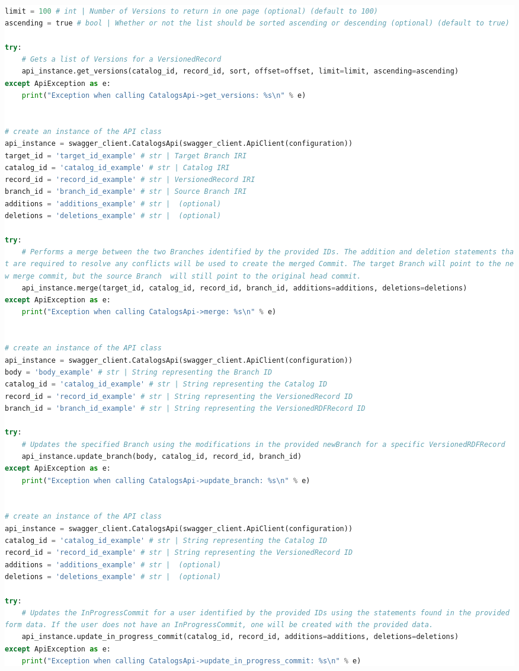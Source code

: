 ```python
limit = 100 # int | Number of Versions to return in one page (optional) (default to 100)
ascending = true # bool | Whether or not the list should be sorted ascending or descending (optional) (default to true)

try:
    # Gets a list of Versions for a VersionedRecord
    api_instance.get_versions(catalog_id, record_id, sort, offset=offset, limit=limit, ascending=ascending)
except ApiException as e:
    print("Exception when calling CatalogsApi->get_versions: %s\n" % e)


# create an instance of the API class
api_instance = swagger_client.CatalogsApi(swagger_client.ApiClient(configuration))
target_id = 'target_id_example' # str | Target Branch IRI
catalog_id = 'catalog_id_example' # str | Catalog IRI
record_id = 'record_id_example' # str | VersionedRecord IRI
branch_id = 'branch_id_example' # str | Source Branch IRI
additions = 'additions_example' # str |  (optional)
deletions = 'deletions_example' # str |  (optional)

try:
    # Performs a merge between the two Branches identified by the provided IDs. The addition and deletion statements that are required to resolve any conflicts will be used to create the merged Commit. The target Branch will point to the new merge commit, but the source Branch  will still point to the original head commit.
    api_instance.merge(target_id, catalog_id, record_id, branch_id, additions=additions, deletions=deletions)
except ApiException as e:
    print("Exception when calling CatalogsApi->merge: %s\n" % e)


# create an instance of the API class
api_instance = swagger_client.CatalogsApi(swagger_client.ApiClient(configuration))
body = 'body_example' # str | String representing the Branch ID
catalog_id = 'catalog_id_example' # str | String representing the Catalog ID
record_id = 'record_id_example' # str | String representing the VersionedRecord ID
branch_id = 'branch_id_example' # str | String representing the VersionedRDFRecord ID

try:
    # Updates the specified Branch using the modifications in the provided newBranch for a specific VersionedRDFRecord
    api_instance.update_branch(body, catalog_id, record_id, branch_id)
except ApiException as e:
    print("Exception when calling CatalogsApi->update_branch: %s\n" % e)


# create an instance of the API class
api_instance = swagger_client.CatalogsApi(swagger_client.ApiClient(configuration))
catalog_id = 'catalog_id_example' # str | String representing the Catalog ID
record_id = 'record_id_example' # str | String representing the VersionedRecord ID
additions = 'additions_example' # str |  (optional)
deletions = 'deletions_example' # str |  (optional)

try:
    # Updates the InProgressCommit for a user identified by the provided IDs using the statements found in the provided form data. If the user does not have an InProgressCommit, one will be created with the provided data.
    api_instance.update_in_progress_commit(catalog_id, record_id, additions=additions, deletions=deletions)
except ApiException as e:
    print("Exception when calling CatalogsApi->update_in_progress_commit: %s\n" % e)

```